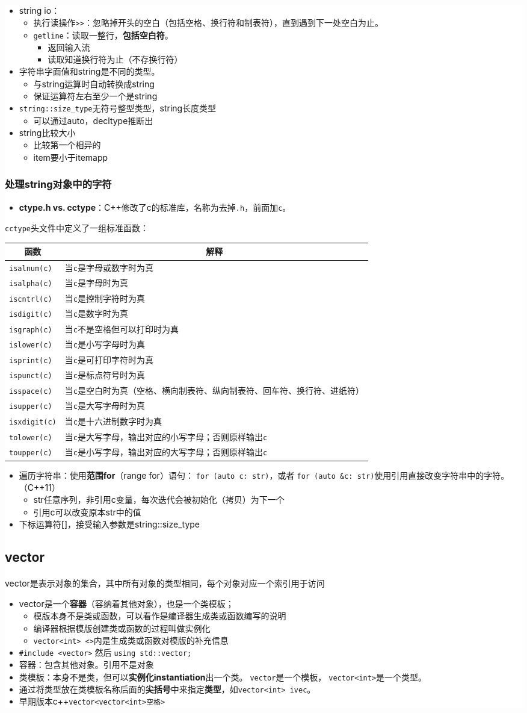- string io：
    - 执行读操作`>>`：忽略掉开头的空白（包括空格、换行符和制表符），直到遇到下一处空白为止。
    - `getline`：读取一整行，**包括空白符**。
      - 返回输入流
      - 读取知道换行符为止（不存换行符）
- 字符串字面值和string是不同的类型。
  - 与string运算时自动转换成string
  - 保证运算符左右至少一个是string
- `string::size_type`无符号整型类型，string长度类型
  - 可以通过auto，decltype推断出
- string比较大小
  - 比较第一个相异的
  - item要小于itemapp

### 处理string对象中的字符

- **ctype.h vs. cctype**：C++修改了c的标准库，名称为去掉`.h`，前面加`c`。

`cctype`头文件中定义了一组标准函数：

| 函数 | 解释 |
|-----|-----|
| `isalnum(c)` | 当`c`是字母或数字时为真 |
| `isalpha(c)` | 当`c`是字母时为真 |
| `iscntrl(c)` | 当`c`是控制字符时为真 |
| `isdigit(c)` | 当`c`是数字时为真 |
| `isgraph(c)` | 当`c`不是空格但可以打印时为真 |
| `islower(c)` | 当`c`是小写字母时为真 |
| `isprint(c)` | 当`c`是可打印字符时为真 |
| `ispunct(c)` | 当`c`是标点符号时为真 |
| `isspace(c)` | 当`c`是空白时为真（空格、横向制表符、纵向制表符、回车符、换行符、进纸符） |
| `isupper(c)` | 当`c`是大写字母时为真 |
| `isxdigit(c)` | 当`c`是十六进制数字时为真 |
| `tolower(c)` | 当`c`是大写字母，输出对应的小写字母；否则原样输出`c` |
| `toupper(c)` | 当`c`是小写字母，输出对应的大写字母；否则原样输出`c` |

- 遍历字符串：使用**范围for**（range for）语句： `for (auto c: str)`，或者 `for (auto &c: str)`使用引用直接改变字符串中的字符。 （C++11）
  - str任意序列，非引用c变量，每次迭代会被初始化（拷贝）为下一个
  - 引用c可以改变原本str中的值
- 下标运算符[]，接受输入参数是string::size_type

## vector
vector是表示对象的集合，其中所有对象的类型相同，每个对象对应一个索引用于访问
- vector是一个**容器**（容纳着其他对象），也是一个类模板；
  - 模版本身不是类或函数，可以看作是编译器生成类或函数编写的说明
  - 编译器根据模版创建类或函数的过程叫做实例化
  - `vector<int> <>`内是生成类或函数对模版的补充信息
- `#include <vector>` 然后 `using std::vector;`
- 容器：包含其他对象。引用不是对象
- 类模板：本身不是类，但可以**实例化instantiation**出一个类。 `vector`是一个模板， `vector<int>`是一个类型。
- 通过将类型放在类模板名称后面的**尖括号**中来指定**类型**，如`vector<int> ivec`。
- 早期版本c++`vector<vector<int>空格>`
